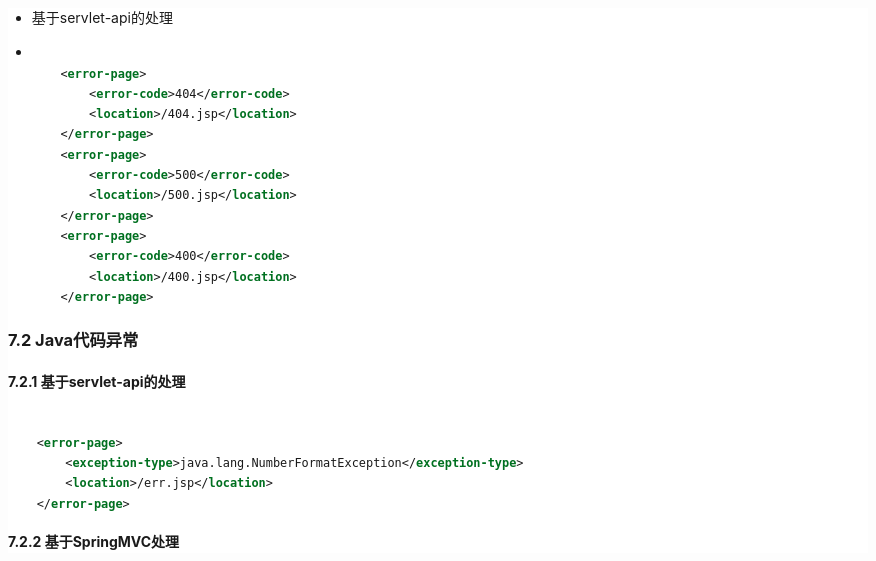 - 基于servlet-api的处理

- ```xml
  
      <error-page>
          <error-code>404</error-code>
          <location>/404.jsp</location>
      </error-page>
      <error-page>
          <error-code>500</error-code>
          <location>/500.jsp</location>
      </error-page>
      <error-page>
          <error-code>400</error-code>
          <location>/400.jsp</location>
      </error-page>
  ```

### 7.2 Java代码异常

#### 7.2.1 基于servlet-api的处理

```xml

    <error-page>
        <exception-type>java.lang.NumberFormatException</exception-type>
        <location>/err.jsp</location>
    </error-page>
```

#### 7.2.2 基于SpringMVC处理

